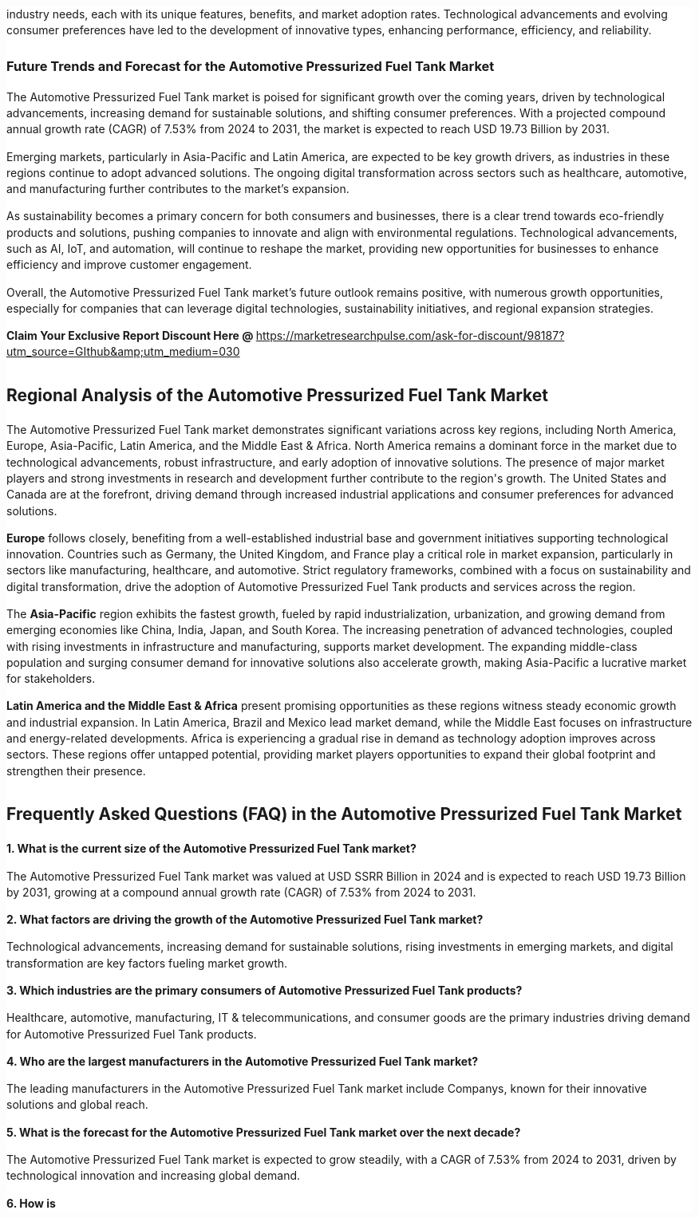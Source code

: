 industry needs, each with its unique features, benefits, and market adoption rates. Technological advancements and evolving consumer preferences have led to the development of innovative types, enhancing performance, efficiency, and reliability.</p><h3>Future Trends and Forecast for the Automotive Pressurized Fuel Tank Market</h3><p>The Automotive Pressurized Fuel Tank market is poised for significant growth over the coming years, driven by technological advancements, increasing demand for sustainable solutions, and shifting consumer preferences. With a projected compound annual growth rate (CAGR) of 7.53% from 2024 to 2031, the market is expected to reach USD 19.73 Billion by 2031.</p><p>Emerging markets, particularly in Asia-Pacific and Latin America, are expected to be key growth drivers, as industries in these regions continue to adopt advanced solutions. The ongoing digital transformation across sectors such as healthcare, automotive, and manufacturing further contributes to the market&rsquo;s expansion.</p><p>As sustainability becomes a primary concern for both consumers and businesses, there is a clear trend towards eco-friendly products and solutions, pushing companies to innovate and align with environmental regulations. Technological advancements, such as AI, IoT, and automation, will continue to reshape the market, providing new opportunities for businesses to enhance efficiency and improve customer engagement.</p><p>Overall, the Automotive Pressurized Fuel Tank market&rsquo;s future outlook remains positive, with numerous growth opportunities, especially for companies that can leverage digital technologies, sustainability initiatives, and regional expansion strategies.</p><p><strong>Claim Your Exclusive Report Discount Here @ </strong><a href="https://marketresearchpulse.com/ask-for-discount/98187?utm_source=GIthub&amp;utm_medium=030">https://marketresearchpulse.com/ask-for-discount/98187?utm_source=GIthub&amp;utm_medium=030</a></p><h2><strong>Regional Analysis of the Automotive Pressurized Fuel Tank Market</strong></h2><p>The Automotive Pressurized Fuel Tank market demonstrates significant variations across key regions, including North America, Europe, Asia-Pacific, Latin America, and the Middle East &amp; Africa. North America remains a dominant force in the market due to technological advancements, robust infrastructure, and early adoption of innovative solutions. The presence of major market players and strong investments in research and development further contribute to the region's growth. The United States and Canada are at the forefront, driving demand through increased industrial applications and consumer preferences for advanced solutions.</p><p><strong>Europe</strong> follows closely, benefiting from a well-established industrial base and government initiatives supporting technological innovation. Countries such as Germany, the United Kingdom, and France play a critical role in market expansion, particularly in sectors like manufacturing, healthcare, and automotive. Strict regulatory frameworks, combined with a focus on sustainability and digital transformation, drive the adoption of Automotive Pressurized Fuel Tank products and services across the region.</p><p>The <strong>Asia-Pacific</strong> region exhibits the fastest growth, fueled by rapid industrialization, urbanization, and growing demand from emerging economies like China, India, Japan, and South Korea. The increasing penetration of advanced technologies, coupled with rising investments in infrastructure and manufacturing, supports market development. The expanding middle-class population and surging consumer demand for innovative solutions also accelerate growth, making Asia-Pacific a lucrative market for stakeholders.</p><p><strong>Latin America and the Middle East &amp; Africa</strong> present promising opportunities as these regions witness steady economic growth and industrial expansion. In Latin America, Brazil and Mexico lead market demand, while the Middle East focuses on infrastructure and energy-related developments. Africa is experiencing a gradual rise in demand as technology adoption improves across sectors. These regions offer untapped potential, providing market players opportunities to expand their global footprint and strengthen their presence.</p><h2><strong>Frequently Asked Questions (FAQ) in the Automotive Pressurized Fuel Tank Market</strong></h2><p><strong>1. What is the current size of the Automotive Pressurized Fuel Tank market?</strong></p><p>The Automotive Pressurized Fuel Tank market was valued at USD SSRR Billion in 2024 and is expected to reach USD 19.73 Billion by 2031, growing at a compound annual growth rate (CAGR) of 7.53% from 2024 to 2031.</p><p><strong>2. What factors are driving the growth of the Automotive Pressurized Fuel Tank market?</strong></p><p>Technological advancements, increasing demand for sustainable solutions, rising investments in emerging markets, and digital transformation are key factors fueling market growth.</p><p><strong>3. Which industries are the primary consumers of Automotive Pressurized Fuel Tank products?</strong></p><p>Healthcare, automotive, manufacturing, IT &amp; telecommunications, and consumer goods are the primary industries driving demand for Automotive Pressurized Fuel Tank products.</p><p><strong>4. Who are the largest manufacturers in the Automotive Pressurized Fuel Tank market?</strong></p><p>The leading manufacturers in the Automotive Pressurized Fuel Tank market include Companys, known for their innovative solutions and global reach.</p><p><strong>5. What is the forecast for the Automotive Pressurized Fuel Tank market over the next decade?</strong></p><p>The Automotive Pressurized Fuel Tank market is expected to grow steadily, with a CAGR of 7.53% from 2024 to 2031, driven by technological innovation and increasing global demand.</p><p><strong>6. How is